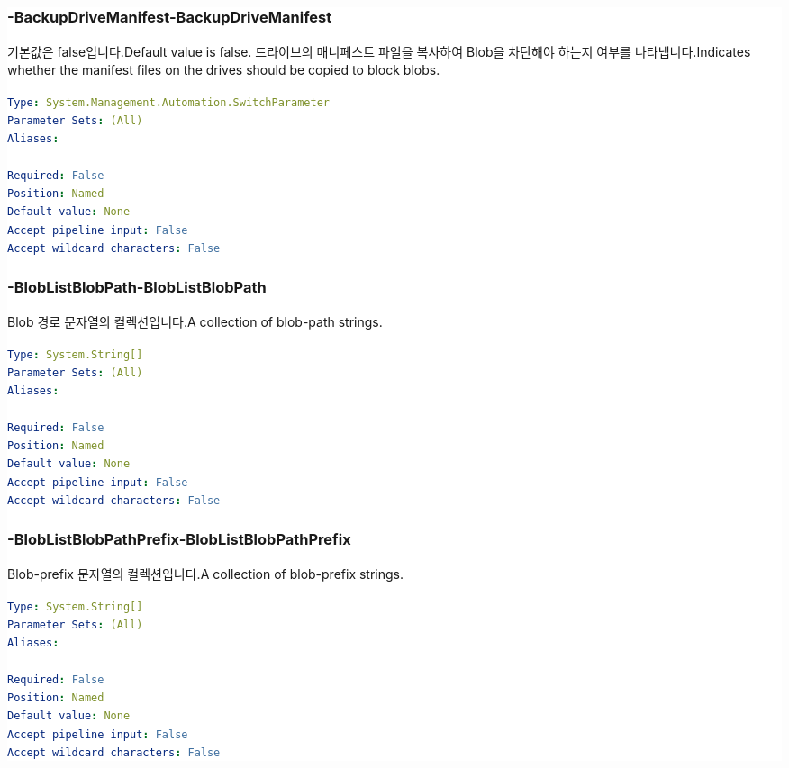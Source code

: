 ### <span data-ttu-id="54621-113">-BackupDriveManifest</span><span class="sxs-lookup"><span data-stu-id="54621-113">-BackupDriveManifest</span></span>
<span data-ttu-id="54621-114">기본값은 false입니다.</span><span class="sxs-lookup"><span data-stu-id="54621-114">Default value is false.</span></span>
<span data-ttu-id="54621-115">드라이브의 매니페스트 파일을 복사하여 Blob을 차단해야 하는지 여부를 나타냅니다.</span><span class="sxs-lookup"><span data-stu-id="54621-115">Indicates whether the manifest files on the drives should be copied to block blobs.</span></span>

```yaml
Type: System.Management.Automation.SwitchParameter
Parameter Sets: (All)
Aliases:

Required: False
Position: Named
Default value: None
Accept pipeline input: False
Accept wildcard characters: False
```

### <span data-ttu-id="54621-116">-BlobListBlobPath</span><span class="sxs-lookup"><span data-stu-id="54621-116">-BlobListBlobPath</span></span>
<span data-ttu-id="54621-117">Blob 경로 문자열의 컬렉션입니다.</span><span class="sxs-lookup"><span data-stu-id="54621-117">A collection of blob-path strings.</span></span>

```yaml
Type: System.String[]
Parameter Sets: (All)
Aliases:

Required: False
Position: Named
Default value: None
Accept pipeline input: False
Accept wildcard characters: False
```

### <span data-ttu-id="54621-118">-BlobListBlobPathPrefix</span><span class="sxs-lookup"><span data-stu-id="54621-118">-BlobListBlobPathPrefix</span></span>
<span data-ttu-id="54621-119">Blob-prefix 문자열의 컬렉션입니다.</span><span class="sxs-lookup"><span data-stu-id="54621-119">A collection of blob-prefix strings.</span></span>

```yaml
Type: System.String[]
Parameter Sets: (All)
Aliases:

Required: False
Position: Named
Default value: None
Accept pipeline input: False
Accept wildcard characters: False
```
